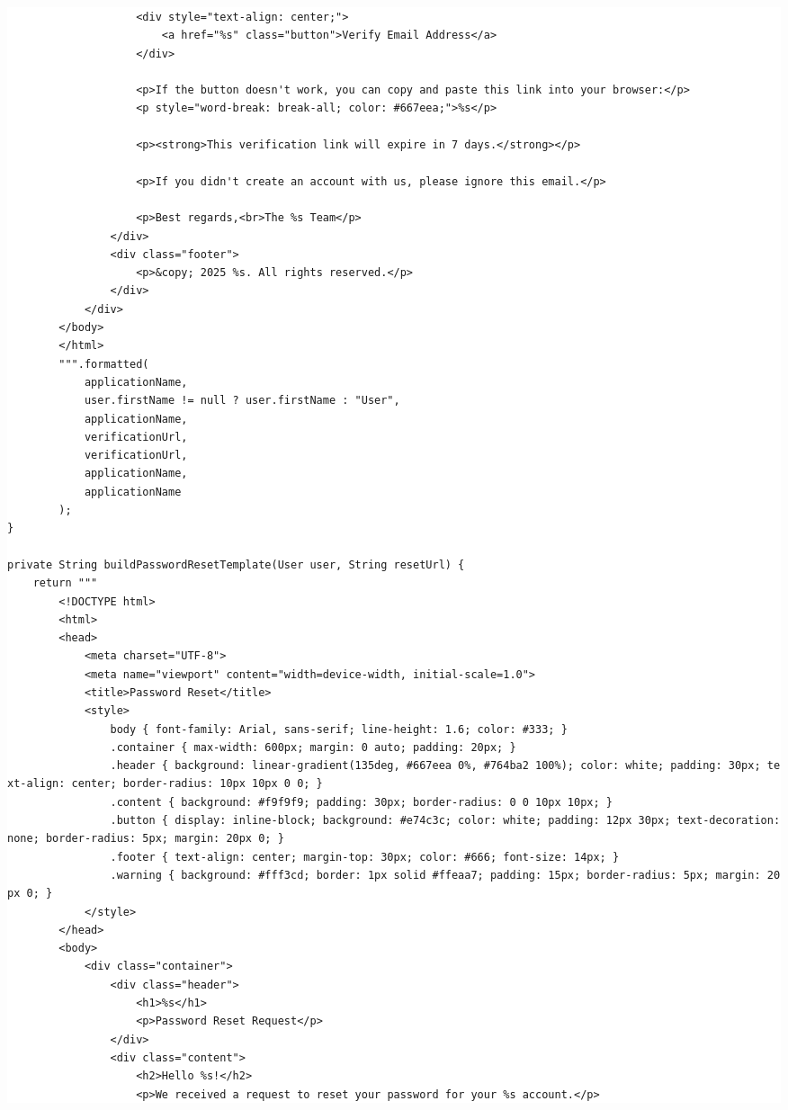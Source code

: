                         <div style="text-align: center;">
                            <a href="%s" class="button">Verify Email Address</a>
                        </div>
                        
                        <p>If the button doesn't work, you can copy and paste this link into your browser:</p>
                        <p style="word-break: break-all; color: #667eea;">%s</p>
                        
                        <p><strong>This verification link will expire in 7 days.</strong></p>
                        
                        <p>If you didn't create an account with us, please ignore this email.</p>
                        
                        <p>Best regards,<br>The %s Team</p>
                    </div>
                    <div class="footer">
                        <p>&copy; 2025 %s. All rights reserved.</p>
                    </div>
                </div>
            </body>
            </html>
            """.formatted(
                applicationName,
                user.firstName != null ? user.firstName : "User",
                applicationName,
                verificationUrl,
                verificationUrl,
                applicationName,
                applicationName
            );
    }

    private String buildPasswordResetTemplate(User user, String resetUrl) {
        return """
            <!DOCTYPE html>
            <html>
            <head>
                <meta charset="UTF-8">
                <meta name="viewport" content="width=device-width, initial-scale=1.0">
                <title>Password Reset</title>
                <style>
                    body { font-family: Arial, sans-serif; line-height: 1.6; color: #333; }
                    .container { max-width: 600px; margin: 0 auto; padding: 20px; }
                    .header { background: linear-gradient(135deg, #667eea 0%, #764ba2 100%); color: white; padding: 30px; text-align: center; border-radius: 10px 10px 0 0; }
                    .content { background: #f9f9f9; padding: 30px; border-radius: 0 0 10px 10px; }
                    .button { display: inline-block; background: #e74c3c; color: white; padding: 12px 30px; text-decoration: none; border-radius: 5px; margin: 20px 0; }
                    .footer { text-align: center; margin-top: 30px; color: #666; font-size: 14px; }
                    .warning { background: #fff3cd; border: 1px solid #ffeaa7; padding: 15px; border-radius: 5px; margin: 20px 0; }
                </style>
            </head>
            <body>
                <div class="container">
                    <div class="header">
                        <h1>%s</h1>
                        <p>Password Reset Request</p>
                    </div>
                    <div class="content">
                        <h2>Hello %s!</h2>
                        <p>We received a request to reset your password for your %s account.</p>
                        